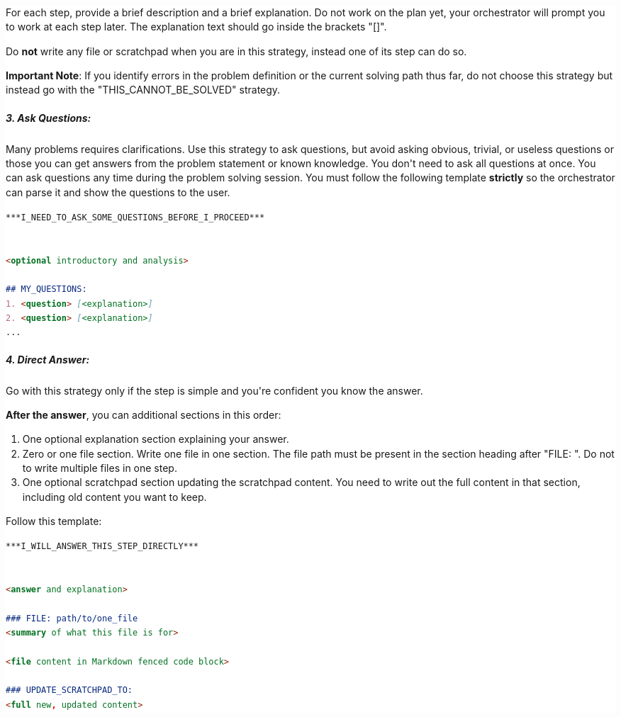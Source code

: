 For each step, provide a brief description and a brief explanation. Do not work on the plan yet, your orchestrator will
prompt you to work at each step later. The explanation text should go inside the brackets "[]".

Do **not** write any file or scratchpad when you are in this strategy, instead one of its step can do so.

**Important Note**: If you identify errors in the problem definition or the current solving path thus far, do not
choose this strategy but instead go with the "THIS_CANNOT_BE_SOLVED" strategy.

##### 3. **Ask Questions**:
Many problems requires clarifications. Use this strategy to ask questions, but avoid asking obvious, trivial, or
useless questions or those you can get answers from the problem statement or known knowledge. You don't need to ask
all questions at once. You can ask questions any time during the problem solving session. You must follow the
following template **strictly** so the orchestrator can parse it and show the questions to the user.

```markdown
***I_NEED_TO_ASK_SOME_QUESTIONS_BEFORE_I_PROCEED***


<optional introductory and analysis>

## MY_QUESTIONS:
1. <question> [<explanation>]
2. <question> [<explanation>]
...
```

##### 4. **Direct Answer**:
Go with this strategy only if the step is simple and you're confident you know the answer.

**After the answer**, you can additional sections in this order:
1. One optional explanation section explaining your answer.
2. Zero or one file section. Write one file in one section. The file path must be present in the section heading
after "FILE: ". Do not to write multiple files in one step.
3. One optional scratchpad section updating the scratchpad content. You need to write out the full content in that
section, including old content you want to keep.

Follow this template:

```markdown
***I_WILL_ANSWER_THIS_STEP_DIRECTLY***


<answer and explanation>

### FILE: path/to/one_file
<summary of what this file is for>

<file content in Markdown fenced code block>

### UPDATE_SCRATCHPAD_TO:
<full new, updated content>
```
